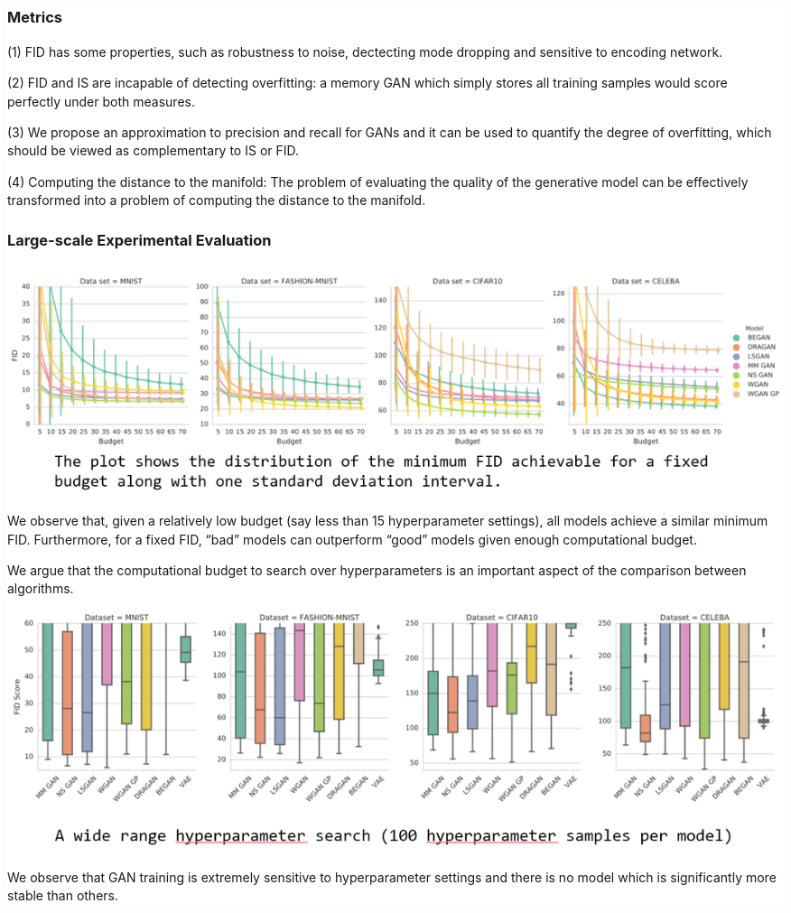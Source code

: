 ### Metrics
(1) FID has some properties, such as robustness to noise, dectecting mode dropping and sensitive to encoding network.

(2) FID and IS are incapable of detecting overfitting: a memory GAN which simply stores all training samples would score perfectly under both measures.

(3) We propose an approximation to precision and recall for GANs and it can be used to quantify the degree of overfitting, which should be viewed as complementary to IS or FID.

(4) Computing the distance to the manifold: The problem of evaluating the quality of the generative model can be effectively transformed into a problem of computing the distance to the manifold.

### Large-scale Experimental Evaluation

![](img/gan_budget.png)

We observe that, given a relatively low budget (say less than 15 hyperparameter settings), all models achieve a similar minimum FID. Furthermore, for a fixed FID, “bad” models can outperform “good” models given enough computational budget.

We argue that the computational budget to search over hyperparameters is an important aspect of the comparison between algorithms.

![](img/gan_hyper.png)

 We observe that GAN training is extremely sensitive to hyperparameter settings and there is no model which is significantly more stable than others.
